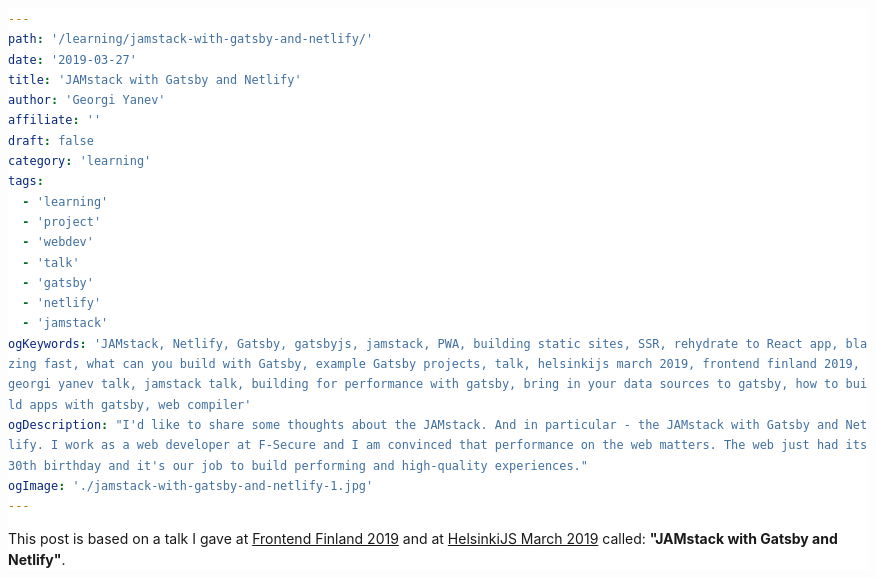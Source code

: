 ```yaml
---
path: '/learning/jamstack-with-gatsby-and-netlify/'
date: '2019-03-27'
title: 'JAMstack with Gatsby and Netlify'
author: 'Georgi Yanev'
affiliate: ''
draft: false
category: 'learning'
tags:
  - 'learning'
  - 'project'
  - 'webdev'
  - 'talk'
  - 'gatsby'
  - 'netlify'
  - 'jamstack'
ogKeywords: 'JAMstack, Netlify, Gatsby, gatsbyjs, jamstack, PWA, building static sites, SSR, rehydrate to React app, blazing fast, what can you build with Gatsby, example Gatsby projects, talk, helsinkijs march 2019, frontend finland 2019, georgi yanev talk, jamstack talk, building for performance with gatsby, bring in your data sources to gatsby, how to build apps with gatsby, web compiler'
ogDescription: "I'd like to share some thoughts about the JAMstack. And in particular - the JAMstack with Gatsby and Netlify. I work as a web developer at F-Secure and I am convinced that performance on the web matters. The web just had its 30th birthday and it's our job to build performing and high-quality experiences."
ogImage: './jamstack-with-gatsby-and-netlify-1.jpg'
---
```


This post is based on a talk I gave at [Frontend Finland 2019][1] and at [HelsinkiJS March 2019][35] called: **"JAMstack with Gatsby and Netlify"**.


[0]: Linkslist
[1]: https://www.meetup.com/frontendfinland/events/258866782/
[2]: https://jamstack.org
[3]: https://www.gatsbyjs.org/
[4]: https://www.netlify.com/
[5]: /learning/how-i-got-into-software-development/
[6]: https://web30.web.cern.ch/
[7]: https://twitter.com/biilmann
[8]: https://jamstack.org/examples/
[9]: https://twitter.com/_developit
[10]: https://twitter.com/addyosmani
[11]: https://developers.google.com/web/updates/2019/02/rendering-on-the-web
[12]: https://twitter.com/DasSurma
[13]: https://twitter.com/jaffathecake
[14]: https://gyanev.com/about/
[15]: https://developers.google.com/web/progressive-web-apps/
[16]: https://webpack.js.org/
[17]: https://babeljs.io/
[18]: https://eslint.org/
[19]: https://prettier.io/
[20]: https://graphql.org/
[21]: https://www.contentful.com/
[22]: https://www.sanity.io/
[23]: https://www.datocms.com/
[24]: https://aws.amazon.com/s3/
[25]: https://zeit.co/now
[26]: https://pages.github.com/
[27]: https://gatsby.app/discord
[28]: https://spectrum.chat/gatsby-js
[29]: https://twitter.com/gatsbyjs
[30]: https://developers.google.com/web/fundamentals/performance/critical-rendering-path/
[31]: https://squoosh.app/
[32]: https://reactjs.org/
[33]: https://www.npmjs.com/
[34]: https://codesandbox.io/
[35]: https://twitter.com/helsinkijs
[36]: https://www.gatsbyjs.org/plugins/
[37]: https://www.gatsbyjs.org/docs/source-plugin-tutorial/
[38]: https://www.gatsbyjs.org/starters/?v=2
[39]: https://www.gatsbyjs.org/starters/?c=Blog&v=2
[40]: https://www.gatsbyjs.org/starters/?c=SEO&v=2
[41]: https://www.gatsbyjs.org/starters/?c=PWA&v=2
[42]: https://www.gatsbyjs.org/starters/?c=Styling%3ACSS-in-JS&v=2
[43]: https://www.youtube.com/watch?v=PS2784YfPpw
[44]: https://www.gatsbyjs.org/showcase/
[45]: https://www.gatsbyjs.org/contributing/site-showcase-submissions/
[46]: https://github.com/jumpalottahigh
[47]: https://www.gatsbyjs.org/tutorial/
[48]: https://www.gatsbyjs.org/docs/
[49]: https://www.gatsbyjs.org/contributing/